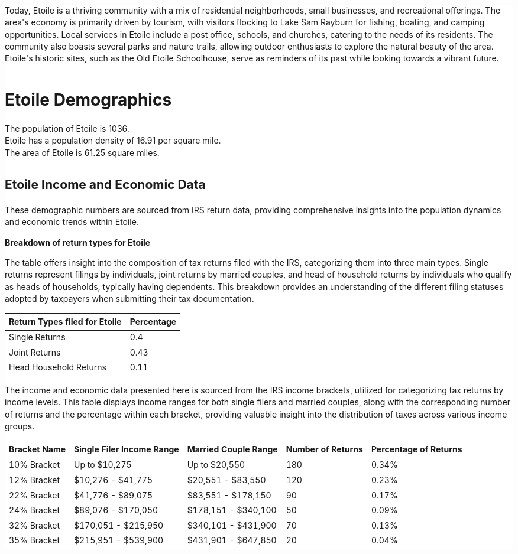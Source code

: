 Today, Etoile is a thriving community with a mix of residential neighborhoods, small businesses, and recreational offerings. The area's economy is primarily driven by tourism, with visitors flocking to Lake Sam Rayburn for fishing, boating, and camping opportunities. Local services in Etoile include a post office, schools, and churches, catering to the needs of its residents. The community also boasts several parks and nature trails, allowing outdoor enthusiasts to explore the natural beauty of the area. Etoile's historic sites, such as the Old Etoile Schoolhouse, serve as reminders of its past while looking towards a vibrant future.

# Etoile Demographics

The population of Etoile is 1036.  
Etoile has a population density of 16.91 per square mile.  
The area of Etoile is 61.25 square miles.  

## Etoile Income and Economic Data

These demographic numbers are sourced from IRS return data, providing comprehensive insights into the population dynamics and economic trends within Etoile.

**Breakdown of return types for Etoile**

The table offers insight into the composition of tax returns filed with the IRS, categorizing them into three main types. Single returns represent filings by individuals, joint returns by married couples, and head of household returns by individuals who qualify as heads of households, typically having dependents. This breakdown provides an understanding of the different filing statuses adopted by taxpayers when submitting their tax documentation.

| Return Types filed for Etoile                              | Percentage          |
|----------------------------------------------------------|---------------------|
| Single Returns                                            | 0.4 |
| Joint Returns                                             | 0.43 |
| Head Household Returns                                    | 0.11 |

The income and economic data presented here is sourced from the IRS income brackets, utilized for categorizing tax returns by income levels. This table displays income ranges for both single filers and married couples, along with the corresponding number of returns and the percentage within each bracket, providing valuable insight into the distribution of taxes across various income groups.

| Bracket Name       | Single Filer Income Range | Married Couple Range | Number of Returns | Percentage of Returns |
|--------------------|----------------------------|----------------------|-------------------|-----------------------|
| 10% Bracket        | Up to $10,275              | Up to $20,550        | 180 | 0.34% |
| 12% Bracket        | $10,276 - $41,775          | $20,551 - $83,550    | 120 | 0.23% |
| 22% Bracket        | $41,776 - $89,075          | $83,551 - $178,150   | 90 | 0.17% |
| 24% Bracket        | $89,076 - $170,050         | $178,151 - $340,100  | 50 | 0.09% |
| 32% Bracket        | $170,051 - $215,950        | $340,101 - $431,900  | 70 | 0.13% |
| 35% Bracket        | $215,951 - $539,900        | $431,901 - $647,850  | 20 | 0.04% |
